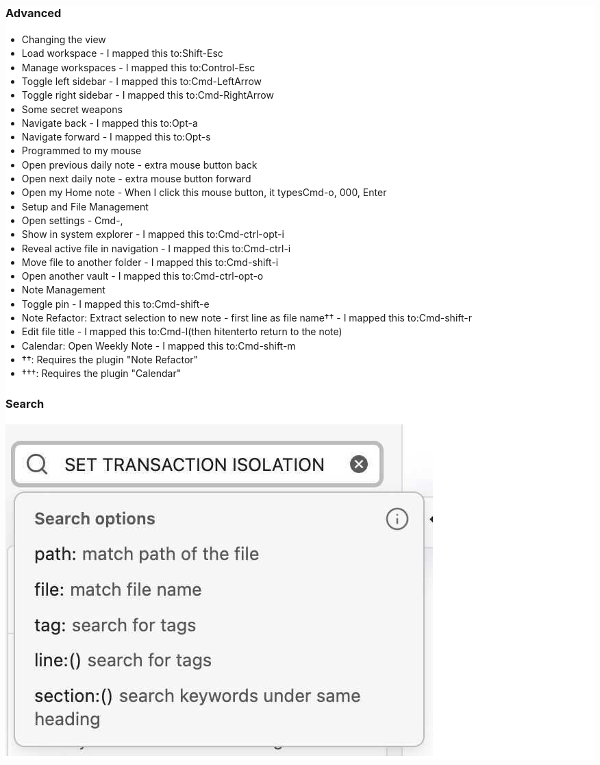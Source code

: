 ### Advanced

- Changing the view
- Load workspace - I mapped this to:Shift-Esc
- Manage workspaces - I mapped this to:Control-Esc
- Toggle left sidebar - I mapped this to:Cmd-LeftArrow
- Toggle right sidebar - I mapped this to:Cmd-RightArrow
- Some secret weapons
- Navigate back - I mapped this to:Opt-a
- Navigate forward - I mapped this to:Opt-s
- Programmed to my mouse
- Open previous daily note - extra mouse button back
- Open next daily note - extra mouse button forward
- Open my Home note - When I click this mouse button, it typesCmd-o, 000, Enter
- Setup and File Management
- Open settings - Cmd-,
- Show in system explorer - I mapped this to:Cmd-ctrl-opt-i
- Reveal active file in navigation - I mapped this to:Cmd-ctrl-i
- Move file to another folder - I mapped this to:Cmd-shift-i
- Open another vault - I mapped this to:Cmd-ctrl-opt-o
- Note Management
- Toggle pin - I mapped this to:Cmd-shift-e
- Note Refactor: Extract selection to new note - first line as file name†† - I mapped this to:Cmd-shift-r
- Edit file title - I mapped this to:Cmd-l(then hitenterto return to the note)
- Calendar: Open Weekly Note - I mapped this to:Cmd-shift-m
- ††: Requires the plugin "Note Refactor"
- †††: Requires the plugin "Calendar"

### Search

![image](../../media/obsidian-search.jpg)
